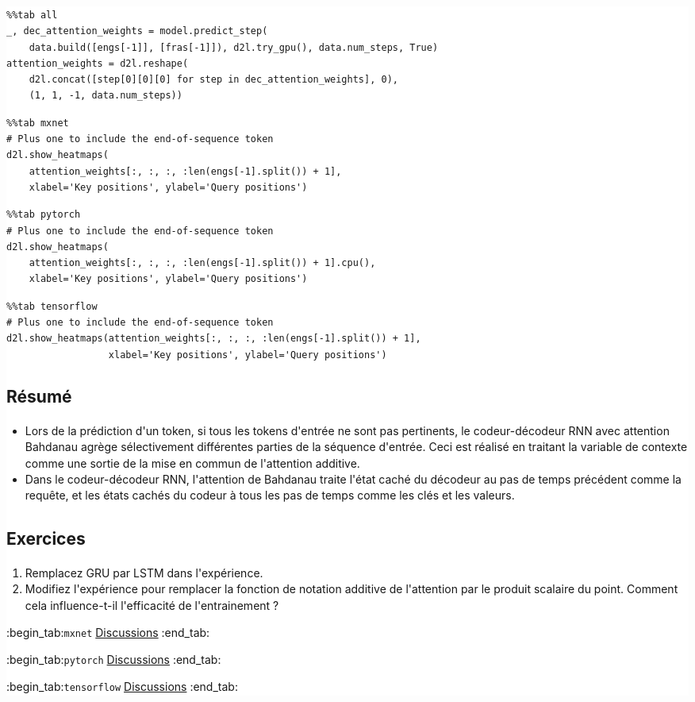 ```{.python .input}
%%tab all
_, dec_attention_weights = model.predict_step(
    data.build([engs[-1]], [fras[-1]]), d2l.try_gpu(), data.num_steps, True)
attention_weights = d2l.reshape(
    d2l.concat([step[0][0][0] for step in dec_attention_weights], 0),
    (1, 1, -1, data.num_steps))
```

```{.python .input}
%%tab mxnet
# Plus one to include the end-of-sequence token
d2l.show_heatmaps(
    attention_weights[:, :, :, :len(engs[-1].split()) + 1],
    xlabel='Key positions', ylabel='Query positions')
```

```{.python .input}
%%tab pytorch
# Plus one to include the end-of-sequence token
d2l.show_heatmaps(
    attention_weights[:, :, :, :len(engs[-1].split()) + 1].cpu(),
    xlabel='Key positions', ylabel='Query positions')
```

```{.python .input}
%%tab tensorflow
# Plus one to include the end-of-sequence token
d2l.show_heatmaps(attention_weights[:, :, :, :len(engs[-1].split()) + 1],
                  xlabel='Key positions', ylabel='Query positions')
```

## Résumé

* Lors de la prédiction d'un token, si tous les tokens d'entrée ne sont pas pertinents, le codeur-décodeur RNN avec attention Bahdanau agrège sélectivement différentes parties de la séquence d'entrée. Ceci est réalisé en traitant la variable de contexte comme une sortie de la mise en commun de l'attention additive.
* Dans le codeur-décodeur RNN, l'attention de Bahdanau traite l'état caché du décodeur au pas de temps précédent comme la requête, et les états cachés du codeur à tous les pas de temps comme les clés et les valeurs.

## Exercices

1. Remplacez GRU par LSTM dans l'expérience.
1. Modifiez l'expérience pour remplacer la fonction de notation additive de l'attention par le produit scalaire du point. Comment cela influence-t-il l'efficacité de l'entrainement ?

:begin_tab:`mxnet`
[Discussions](https://discuss.d2l.ai/t/347)
:end_tab:

:begin_tab:`pytorch`
[Discussions](https://discuss.d2l.ai/t/1065)
:end_tab:

:begin_tab:`tensorflow`
[Discussions](https://discuss.d2l.ai/t/3868)
:end_tab:
